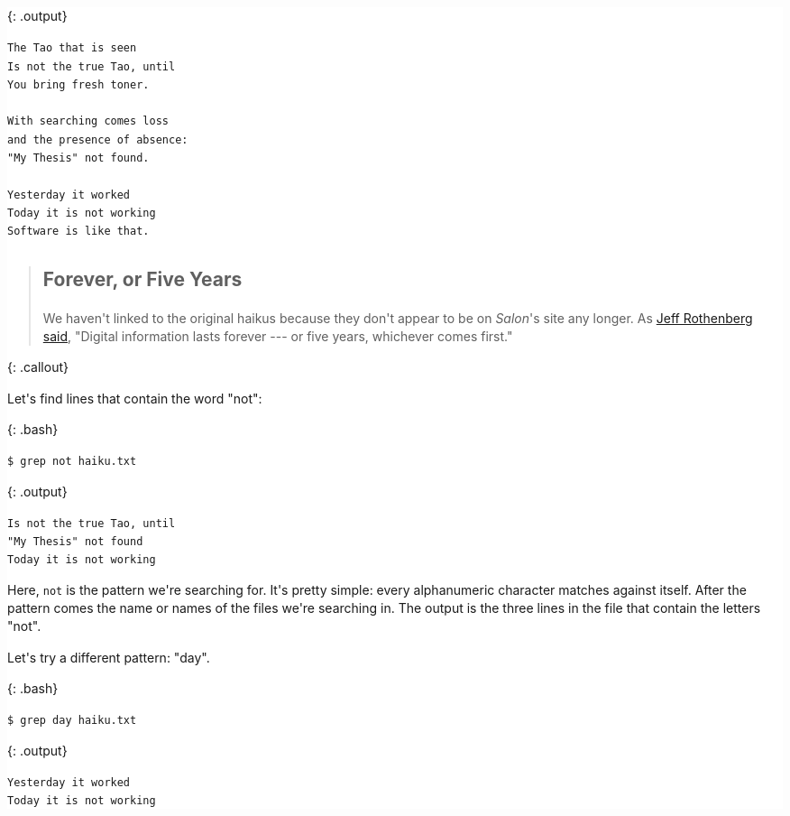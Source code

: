 {: .output}
~~~
The Tao that is seen
Is not the true Tao, until
You bring fresh toner.

With searching comes loss
and the presence of absence:
"My Thesis" not found.

Yesterday it worked
Today it is not working
Software is like that.
~~~

> ## Forever, or Five Years
>
> We haven't linked to the original haikus because they don't appear to be on *Salon*'s site any longer.
> As [Jeff Rothenberg said](http://www.clir.org/pubs/archives/ensuring.pdf),
> "Digital information lasts forever --- or five years, whichever comes first."
>
> 
{: .callout}


Let's find lines that contain the word "not":

{: .bash}
~~~
$ grep not haiku.txt
~~~

{: .output}
~~~
Is not the true Tao, until
"My Thesis" not found
Today it is not working
~~~

Here, `not` is the pattern we're searching for.
It's pretty simple:
every alphanumeric character matches against itself.
After the pattern comes the name or names of the files we're searching in.
The output is the three lines in the file that contain the letters "not".

Let's try a different pattern: "day".

{: .bash}
~~~
$ grep day haiku.txt
~~~

{: .output}
~~~
Yesterday it worked
Today it is not working
~~~
